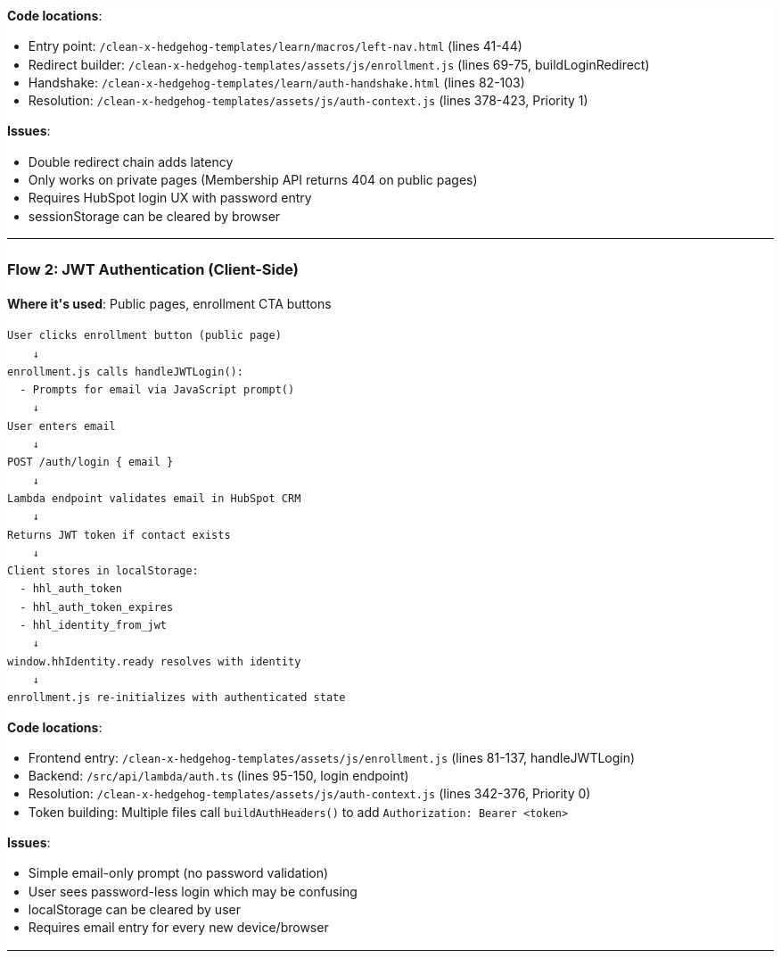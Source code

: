 **Code locations**:
- Entry point: `/clean-x-hedgehog-templates/learn/macros/left-nav.html` (lines 41-44)
- Redirect builder: `/clean-x-hedgehog-templates/assets/js/enrollment.js` (lines 69-75, buildLoginRedirect)
- Handshake: `/clean-x-hedgehog-templates/learn/auth-handshake.html` (lines 82-103)
- Resolution: `/clean-x-hedgehog-templates/assets/js/auth-context.js` (lines 378-423, Priority 1)

**Issues**:
- Double redirect chain adds latency
- Only works on private pages (Membership API returns 404 on public pages)
- Requires HubSpot login UX with password entry
- sessionStorage can be cleared by browser

---

### Flow 2: JWT Authentication (Client-Side)
**Where it's used**: Public pages, enrollment CTA buttons

```
User clicks enrollment button (public page)
    ↓
enrollment.js calls handleJWTLogin():
  - Prompts for email via JavaScript prompt()
    ↓
User enters email
    ↓
POST /auth/login { email }
    ↓
Lambda endpoint validates email in HubSpot CRM
    ↓
Returns JWT token if contact exists
    ↓
Client stores in localStorage:
  - hhl_auth_token
  - hhl_auth_token_expires
  - hhl_identity_from_jwt
    ↓
window.hhIdentity.ready resolves with identity
    ↓
enrollment.js re-initializes with authenticated state
```

**Code locations**:
- Frontend entry: `/clean-x-hedgehog-templates/assets/js/enrollment.js` (lines 81-137, handleJWTLogin)
- Backend: `/src/api/lambda/auth.ts` (lines 95-150, login endpoint)
- Resolution: `/clean-x-hedgehog-templates/assets/js/auth-context.js` (lines 342-376, Priority 0)
- Token building: Multiple files call `buildAuthHeaders()` to add `Authorization: Bearer <token>`

**Issues**:
- Simple email-only prompt (no password validation)
- User sees password-less login which may be confusing
- localStorage can be cleared by user
- Requires email entry for every new device/browser

---